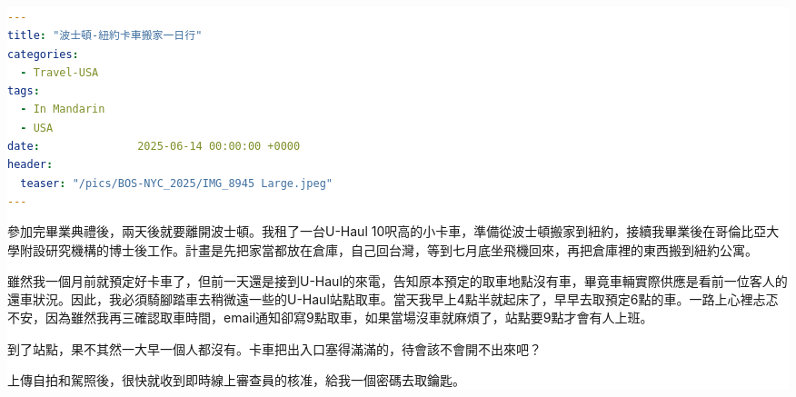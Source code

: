 ```yaml
---
title: "波士頓-紐約卡車搬家一日行"
categories:
  - Travel-USA
tags:
  - In Mandarin
  - USA
date:               2025-06-14 00:00:00 +0000
header:
  teaser: "/pics/BOS-NYC_2025/IMG_8945 Large.jpeg"
---
```


參加完畢業典禮後，兩天後就要離開波士頓。我租了一台U-Haul 10呎高的小卡車，準備從波士頓搬家到紐約，接續我畢業後在哥倫比亞大學附設研究機構的博士後工作。計畫是先把家當都放在倉庫，自己回台灣，等到七月底坐飛機回來，再把倉庫裡的東西搬到紐約公寓。

雖然我一個月前就預定好卡車了，但前一天還是接到U-Haul的來電，告知原本預定的取車地點沒有車，畢竟車輛實際供應是看前一位客人的還車狀況。因此，我必須騎腳踏車去稍微遠一些的U-Haul站點取車。當天我早上4點半就起床了，早早去取預定6點的車。一路上心裡忐忑不安，因為雖然我再三確認取車時間，email通知卻寫9點取車，如果當場沒車就麻煩了，站點要9點才會有人上班。

到了站點，果不其然一大早一個人都沒有。卡車把出入口塞得滿滿的，待會該不會開不出來吧？

上傳自拍和駕照後，很快就收到即時線上審查員的核准，給我一個密碼去取鑰匙。

<figure style="width: 80%" class="align-center">